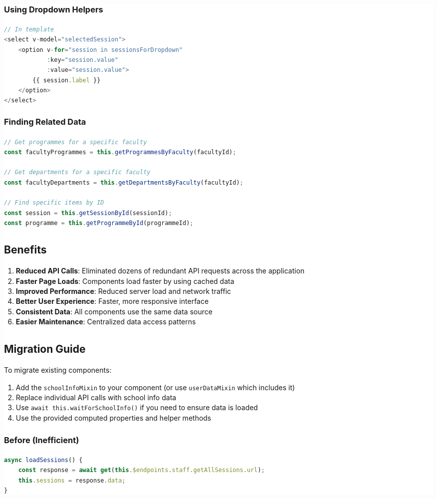 ### Using Dropdown Helpers

```javascript
// In template
<select v-model="selectedSession">
    <option v-for="session in sessionsForDropdown" 
            :key="session.value" 
            :value="session.value">
        {{ session.label }}
    </option>
</select>
```

### Finding Related Data

```javascript
// Get programmes for a specific faculty
const facultyProgrammes = this.getProgrammesByFaculty(facultyId);

// Get departments for a specific faculty
const facultyDepartments = this.getDepartmentsByFaculty(facultyId);

// Find specific items by ID
const session = this.getSessionById(sessionId);
const programme = this.getProgrammeById(programmeId);
```

## Benefits

1. **Reduced API Calls**: Eliminated dozens of redundant API requests across the application
2. **Faster Page Loads**: Components load faster by using cached data
3. **Improved Performance**: Reduced server load and network traffic
4. **Better User Experience**: Faster, more responsive interface
5. **Consistent Data**: All components use the same data source
6. **Easier Maintenance**: Centralized data access patterns

## Migration Guide

To migrate existing components:

1. Add the `schoolInfoMixin` to your component (or use `userDataMixin` which includes it)
2. Replace individual API calls with school info data
3. Use `await this.waitForSchoolInfo()` if you need to ensure data is loaded
4. Use the provided computed properties and helper methods

### Before (Inefficient)
```javascript
async loadSessions() {
    const response = await get(this.$endpoints.staff.getAllSessions.url);
    this.sessions = response.data;
}
```
